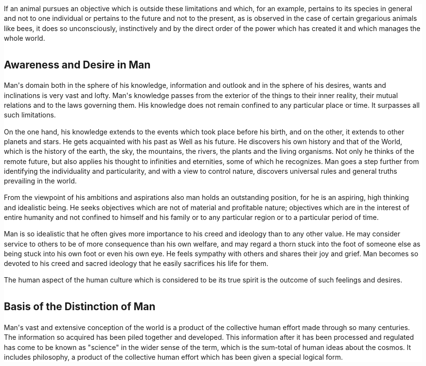 If an animal pursues an objective which is outside these limitations and
which, for an example, pertains to its species in general and not to one
individual or pertains to the future and not to the present, as is
observed in the case of certain gregarious animals like bees, it does so
unconsciously, instinctively and by the direct order of the power which
has created it and which manages the whole world.

Awareness and Desire in Man
---------------------------

Man's domain both in the sphere of his knowledge, information and
outlook and in the sphere of his desires, wants and inclinations is very
vast and lofty. Man's knowledge passes from the exterior of the things
to their inner reality, their mutual relations and to the laws governing
them. His knowledge does not remain confined to any particular place or
time. It surpasses all such limitations.

On the one hand, his knowledge extends to the events which took place
before his birth, and on the other, it extends to other planets and
stars. He gets acquainted with his past as Well as his future. He
discovers his own history and that of the World, which is the history of
the earth, the sky, the mountains, the rivers, the plants and the living
organisms. Not only he thinks of the remote future, but also applies his
thought to infinities and eternities, some of which he recognizes. Man
goes a step further from identifying the individuality and
particularity, and with a view to control nature, discovers universal
rules and general truths prevailing in the world.

From the viewpoint of his ambitions and aspirations also man holds an
outstanding position, for he is an aspiring, high thinking and
idealistic being. He seeks objectives which are not of material and
profitable nature; objectives which are in the interest of entire
humanity and not confined to himself and his family or to any particular
region or to a particular period of time.

Man is so idealistic that he often gives more importance to his creed
and ideology than to any other value. He may consider service to others
to be of more consequence than his own welfare, and may regard a thorn
stuck into the foot of someone else as being stuck into his own foot or
even his own eye. He feels sympathy with others and shares their joy and
grief. Man becomes so devoted to his creed and sacred ideology that he
easily sacrifices his life for them.

The human aspect of the human culture which is considered to be its true
spirit is the outcome of such feelings and desires.

Basis of the Distinction of Man
-------------------------------

Man's vast and extensive conception of the world is a product of the
collective human effort made through so many centuries. The information
so acquired has been piled together and developed. This information
after it has been processed and regulated has come to be known as
"science" in the wider sense of the term, which is the sum-total of
human ideas about the cosmos. It includes philosophy, a product of the
collective human effort which has been given a special logical form.
